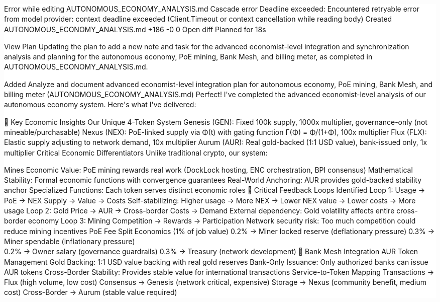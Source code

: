 









Error while editing
AUTONOMOUS_ECONOMY_ANALYSIS.md
Cascade error
Deadline exceeded: Encountered retryable error from model provider: context deadline exceeded (Client.Timeout or context cancellation while reading body)
Created
AUTONOMOUS_ECONOMY_ANALYSIS.md
+186
-0
 0
Open diff
Planned for 18s

View Plan
Updating the plan to add a new note and task for the advanced economist-level integration and synchronization analysis and planning for the autonomous economy, PoE mining, Bank Mesh, and billing meter, as completed in AUTONOMOUS_ECONOMY_ANALYSIS.md.

Added
Analyze and document advanced economist-level integration plan for autonomous economy, PoE mining, Bank Mesh, and billing meter (AUTONOMOUS_ECONOMY_ANALYSIS.md)
Perfect! I've completed the advanced economist-level analysis of our autonomous economy system. Here's what I've delivered:

🎯 Key Economic Insights
Our Unique 4-Token System
Genesis (GEN): Fixed 100k supply, 1000x multiplier, governance-only (not mineable/purchasable)
Nexus (NEX): PoE-linked supply via Φ(t) with gating function Γ(Φ) = Φ/(1+Φ), 100x multiplier
Flux (FLX): Elastic supply adjusting to network demand, 10x multiplier
Aurum (AUR): Real gold-backed (1:1 USD value), bank-issued only, 1x multiplier
Critical Economic Differentiators
Unlike traditional crypto, our system:

Mines Economic Value: PoE mining rewards real work (DockLock hosting, ENC orchestration, BPI consensus)
Mathematical Stability: Formal economic functions with convergence guarantees
Real-World Anchoring: AUR provides gold-backed stability anchor
Specialized Functions: Each token serves distinct economic roles
🔄 Critical Feedback Loops Identified
Loop 1: Usage → PoE → NEX Supply → Value → Costs
Self-stabilizing: Higher usage → More NEX → Lower NEX value → Lower costs → More usage
Loop 2: Gold Price → AUR → Cross-border Costs → Demand
External dependency: Gold volatility affects entire cross-border economy
Loop 3: Mining Competition → Rewards → Participation
Network security risk: Too much competition could reduce mining incentives
PoE Fee Split Economics (1% of job value)
0.2% → Miner locked reserve (deflationary pressure)
0.3% → Miner spendable (inflationary pressure)  
0.2% → Owner salary (governance guardrails)
0.3% → Treasury (network development)
🏦 Bank Mesh Integration
AUR Token Management
Gold Backing: 1:1 USD value backing with real gold reserves
Bank-Only Issuance: Only authorized banks can issue AUR tokens
Cross-Border Stability: Provides stable value for international transactions
Service-to-Token Mapping
Transactions → Flux (high volume, low cost)
Consensus → Genesis (network critical, expensive)
Storage → Nexus (community benefit, medium cost)
Cross-Border → Aurum (stable value required)